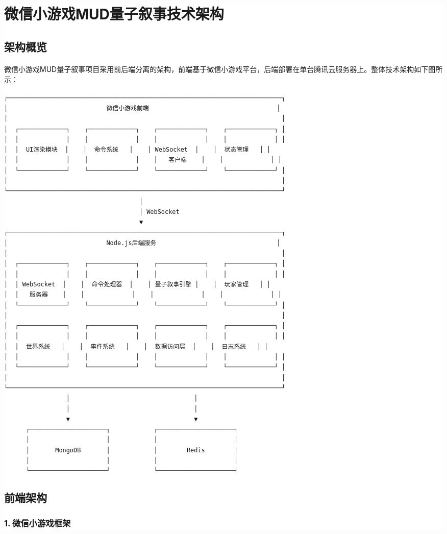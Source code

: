 # 微信小游戏MUD量子叙事技术架构

## 架构概览

微信小游戏MUD量子叙事项目采用前后端分离的架构，前端基于微信小游戏平台，后端部署在单台腾讯云服务器上。整体技术架构如下图所示：

```
┌───────────────────────────────────────────────────────────────────────────┐
│                           微信小游戏前端                                   │
│                                                                           │
│  ┌─────────────┐    ┌─────────────┐    ┌─────────────┐    ┌─────────────┐ │
│  │             │    │             │    │             │    │             │ │
│  │  UI渲染模块  │    │  命令系统   │    │ WebSocket  │    │  状态管理   │ │
│  │             │    │             │    │   客户端    │    │             │ │
│  └─────────────┘    └─────────────┘    └─────────────┘    └─────────────┘ │
│                                                                           │
└───────────────────────────────────────────────────────────────────────────┘
                                     │
                                     │ WebSocket
                                     ▼
┌───────────────────────────────────────────────────────────────────────────┐
│                           Node.js后端服务                                 │
│                                                                           │
│  ┌─────────────┐    ┌─────────────┐    ┌─────────────┐    ┌─────────────┐ │
│  │             │    │             │    │             │    │             │ │
│  │ WebSocket  │    │  命令处理器  │    │ 量子叙事引擎 │    │  玩家管理   │ │
│  │   服务器    │    │             │    │             │    │             │ │
│  └─────────────┘    └─────────────┘    └─────────────┘    └─────────────┘ │
│                                                                           │
│  ┌─────────────┐    ┌─────────────┐    ┌─────────────┐    ┌─────────────┐ │
│  │             │    │             │    │             │    │             │ │
│  │  世界系统   │    │  事件系统   │    │  数据访问层  │    │  日志系统   │ │
│  │             │    │             │    │             │    │             │ │
│  └─────────────┘    └─────────────┘    └─────────────┘    └─────────────┘ │
│                                                                           │
└───────────────────────────────────────────────────────────────────────────┘
                 │                                  │
                 │                                  │
                 ▼                                  ▼
      ┌─────────────────────┐            ┌─────────────────────┐
      │                     │            │                     │
      │       MongoDB       │            │        Redis        │
      │                     │            │                     │
      └─────────────────────┘            └─────────────────────┘
```

## 前端架构

### 1. 微信小游戏框架
